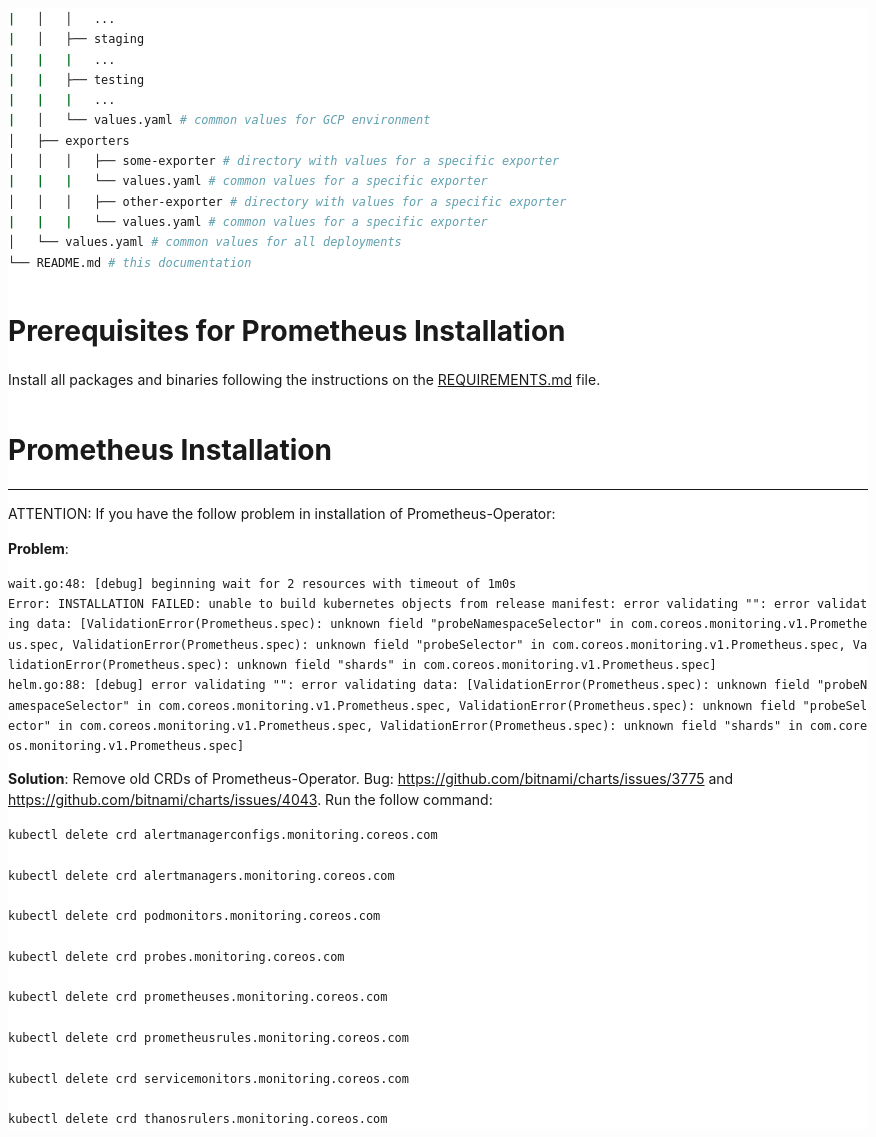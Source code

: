 ```bash
|   │   │   ...
|   │   ├── staging
|   |   |   ...
|   |   ├── testing
|   |   |   ...
|   │   └── values.yaml # common values for GCP environment
│   ├── exporters
│   │   │   ├── some-exporter # directory with values for a specific exporter
|   |   |   └── values.yaml # common values for a specific exporter
│   │   │   ├── other-exporter # directory with values for a specific exporter
|   |   |   └── values.yaml # common values for a specific exporter
│   └── values.yaml # common values for all deployments
└── README.md # this documentation
```

# Prerequisites for Prometheus Installation

Install all packages and binaries following the instructions on the [REQUIREMENTS.md](../../REQUIREMENTS.md) file.

# Prometheus Installation

---

  ATTENTION: If you have the follow problem in installation of Prometheus-Operator:

**Problem**:

```
wait.go:48: [debug] beginning wait for 2 resources with timeout of 1m0s
Error: INSTALLATION FAILED: unable to build kubernetes objects from release manifest: error validating "": error validating data: [ValidationError(Prometheus.spec): unknown field "probeNamespaceSelector" in com.coreos.monitoring.v1.Prometheus.spec, ValidationError(Prometheus.spec): unknown field "probeSelector" in com.coreos.monitoring.v1.Prometheus.spec, ValidationError(Prometheus.spec): unknown field "shards" in com.coreos.monitoring.v1.Prometheus.spec]
helm.go:88: [debug] error validating "": error validating data: [ValidationError(Prometheus.spec): unknown field "probeNamespaceSelector" in com.coreos.monitoring.v1.Prometheus.spec, ValidationError(Prometheus.spec): unknown field "probeSelector" in com.coreos.monitoring.v1.Prometheus.spec, ValidationError(Prometheus.spec): unknown field "shards" in com.coreos.monitoring.v1.Prometheus.spec]
```

**Solution**: Remove old CRDs of Prometheus-Operator. Bug: https://github.com/bitnami/charts/issues/3775 and https://github.com/bitnami/charts/issues/4043. Run the follow command:

```bash
kubectl delete crd alertmanagerconfigs.monitoring.coreos.com

kubectl delete crd alertmanagers.monitoring.coreos.com

kubectl delete crd podmonitors.monitoring.coreos.com

kubectl delete crd probes.monitoring.coreos.com

kubectl delete crd prometheuses.monitoring.coreos.com

kubectl delete crd prometheusrules.monitoring.coreos.com

kubectl delete crd servicemonitors.monitoring.coreos.com

kubectl delete crd thanosrulers.monitoring.coreos.com
```
